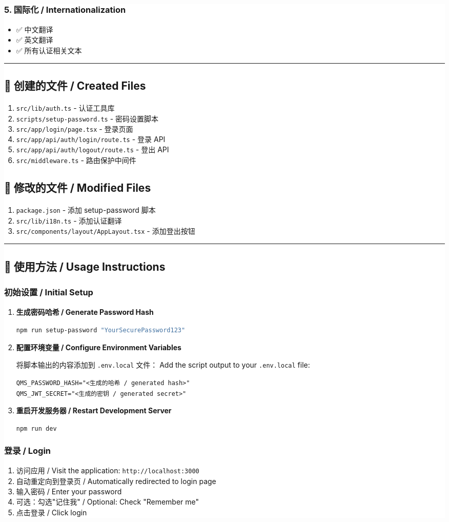 ### 5. 国际化 / Internationalization

- ✅ 中文翻译
- ✅ 英文翻译
- ✅ 所有认证相关文本

---

## 📁 创建的文件 / Created Files

1. `src/lib/auth.ts` - 认证工具库
2. `scripts/setup-password.ts` - 密码设置脚本
3. `src/app/login/page.tsx` - 登录页面
4. `src/app/api/auth/login/route.ts` - 登录 API
5. `src/app/api/auth/logout/route.ts` - 登出 API
6. `src/middleware.ts` - 路由保护中间件

## 📝 修改的文件 / Modified Files

1. `package.json` - 添加 setup-password 脚本
2. `src/lib/i18n.ts` - 添加认证翻译
3. `src/components/layout/AppLayout.tsx` - 添加登出按钮

---

## 🚀 使用方法 / Usage Instructions

### 初始设置 / Initial Setup

1. **生成密码哈希 / Generate Password Hash**

   ```bash
   npm run setup-password "YourSecurePassword123"
   ```

2. **配置环境变量 / Configure Environment Variables**

   将脚本输出的内容添加到 `.env.local` 文件：
   Add the script output to your `.env.local` file:

   ```env
   QMS_PASSWORD_HASH="<生成的哈希 / generated hash>"
   QMS_JWT_SECRET="<生成的密钥 / generated secret>"
   ```

3. **重启开发服务器 / Restart Development Server**
   ```bash
   npm run dev
   ```

### 登录 / Login

1. 访问应用 / Visit the application: `http://localhost:3000`
2. 自动重定向到登录页 / Automatically redirected to login page
3. 输入密码 / Enter your password
4. 可选：勾选"记住我" / Optional: Check "Remember me"
5. 点击登录 / Click login
